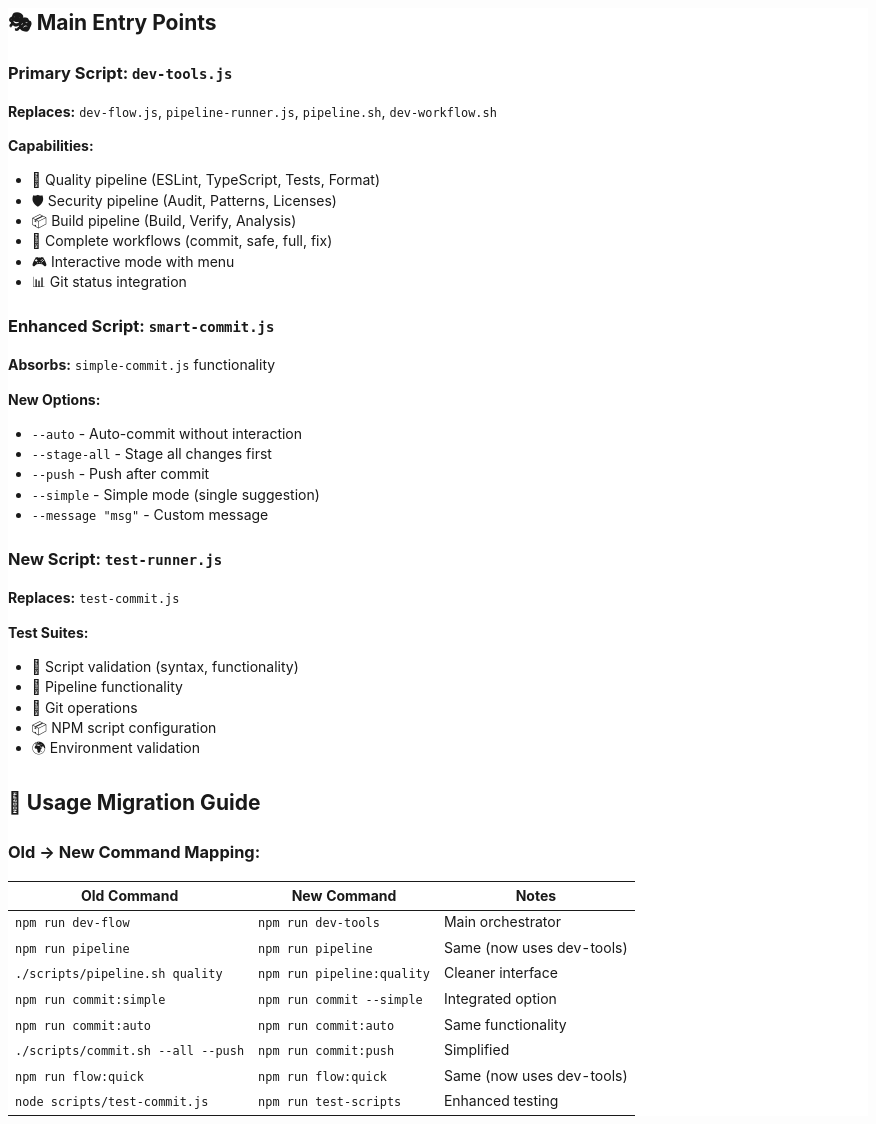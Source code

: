 ## 🎭 Main Entry Points

### **Primary Script: `dev-tools.js`**
**Replaces:** `dev-flow.js`, `pipeline-runner.js`, `pipeline.sh`, `dev-workflow.sh`

**Capabilities:**
- 🎯 Quality pipeline (ESLint, TypeScript, Tests, Format)
- 🛡️ Security pipeline (Audit, Patterns, Licenses)
- 📦 Build pipeline (Build, Verify, Analysis)
- 🔄 Complete workflows (commit, safe, full, fix)
- 🎮 Interactive mode with menu
- 📊 Git status integration

### **Enhanced Script: `smart-commit.js`**
**Absorbs:** `simple-commit.js` functionality

**New Options:**
- `--auto` - Auto-commit without interaction
- `--stage-all` - Stage all changes first
- `--push` - Push after commit
- `--simple` - Simple mode (single suggestion)
- `--message "msg"` - Custom message

### **New Script: `test-runner.js`**
**Replaces:** `test-commit.js`

**Test Suites:**
- 📜 Script validation (syntax, functionality)
- 🔄 Pipeline functionality
- 🔧 Git operations
- 📦 NPM script configuration
- 🌍 Environment validation

## 🚀 Usage Migration Guide

### **Old → New Command Mapping:**

| Old Command | New Command | Notes |
|-------------|-------------|-------|
| `npm run dev-flow` | `npm run dev-tools` | Main orchestrator |
| `npm run pipeline` | `npm run pipeline` | Same (now uses dev-tools) |
| `./scripts/pipeline.sh quality` | `npm run pipeline:quality` | Cleaner interface |
| `npm run commit:simple` | `npm run commit --simple` | Integrated option |
| `npm run commit:auto` | `npm run commit:auto` | Same functionality |
| `./scripts/commit.sh --all --push` | `npm run commit:push` | Simplified |
| `npm run flow:quick` | `npm run flow:quick` | Same (now uses dev-tools) |
| `node scripts/test-commit.js` | `npm run test-scripts` | Enhanced testing |

